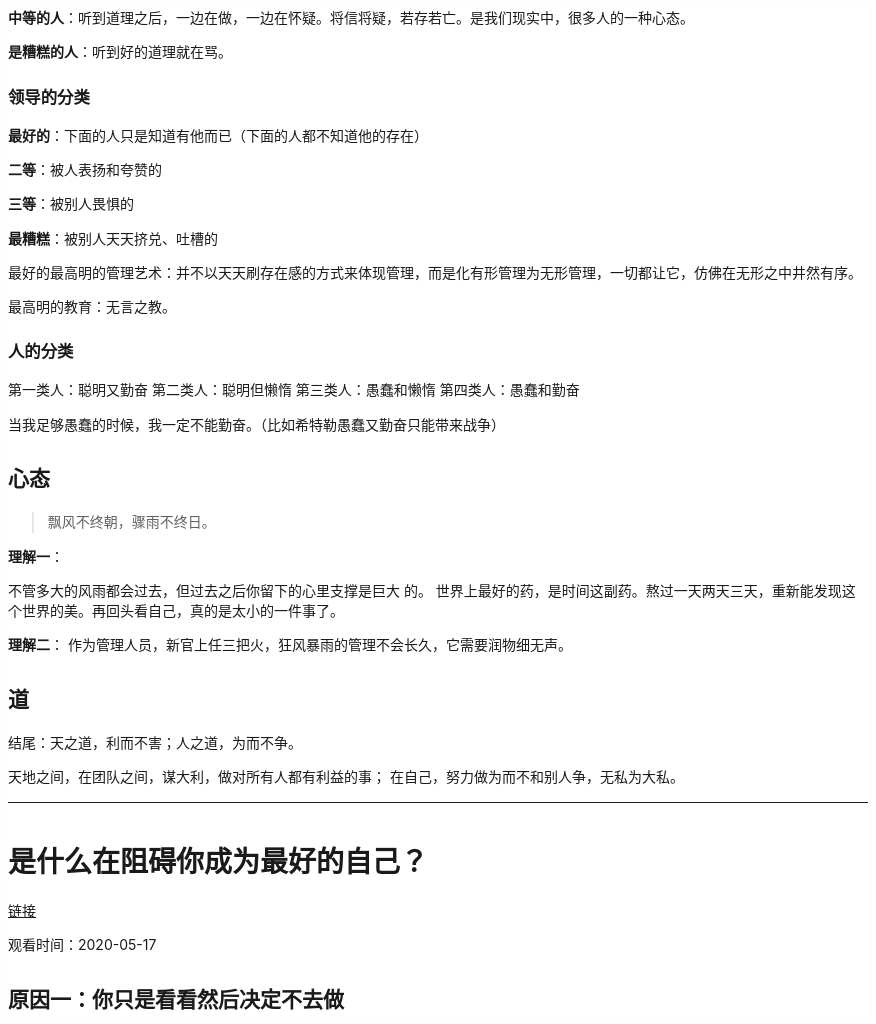 **中等的人**：听到道理之后，一边在做，一边在怀疑。将信将疑，若存若亡。是我们现实中，很多人的一种心态。

**是糟糕的人**：听到好的道理就在骂。

### 领导的分类

**最好的**：下面的人只是知道有他而已（下面的人都不知道他的存在）

**二等**：被人表扬和夸赞的

**三等**：被别人畏惧的

**最糟糕**：被别人天天挤兑、吐槽的

最好的最高明的管理艺术：并不以天天刷存在感的方式来体现管理，而是化有形管理为无形管理，一切都让它，仿佛在无形之中井然有序。

最高明的教育：无言之教。

### 人的分类

第一类人：聪明又勤奋
第二类人：聪明但懒惰
第三类人：愚蠢和懒惰
第四类人：愚蠢和勤奋


当我足够愚蠢的时候，我一定不能勤奋。（比如希特勒愚蠢又勤奋只能带来战争）

## 心态

> 飘风不终朝，骤雨不终日。

**理解一**：

不管多大的风雨都会过去，但过去之后你留下的心里支撑是巨大 的。
世界上最好的药，是时间这副药。熬过一天两天三天，重新能发现这个世界的美。再回头看自己，真的是太小的一件事了。


**理解二**：
作为管理人员，新官上任三把火，狂风暴雨的管理不会长久，它需要润物细无声。

## 道

结尾：天之道，利而不害；人之道，为而不争。

天地之间，在团队之间，谋大利，做对所有人都有利益的事；
在自己，努力做为而不和别人争，无私为大私。

---

# 是什么在阻碍你成为最好的自己？

[链接](https://www.bilibili.com/video/BV1qx411t78F?from=search&seid=10983804363511810453)

观看时间：2020-05-17

## 原因一：你只是看看然后决定不去做
